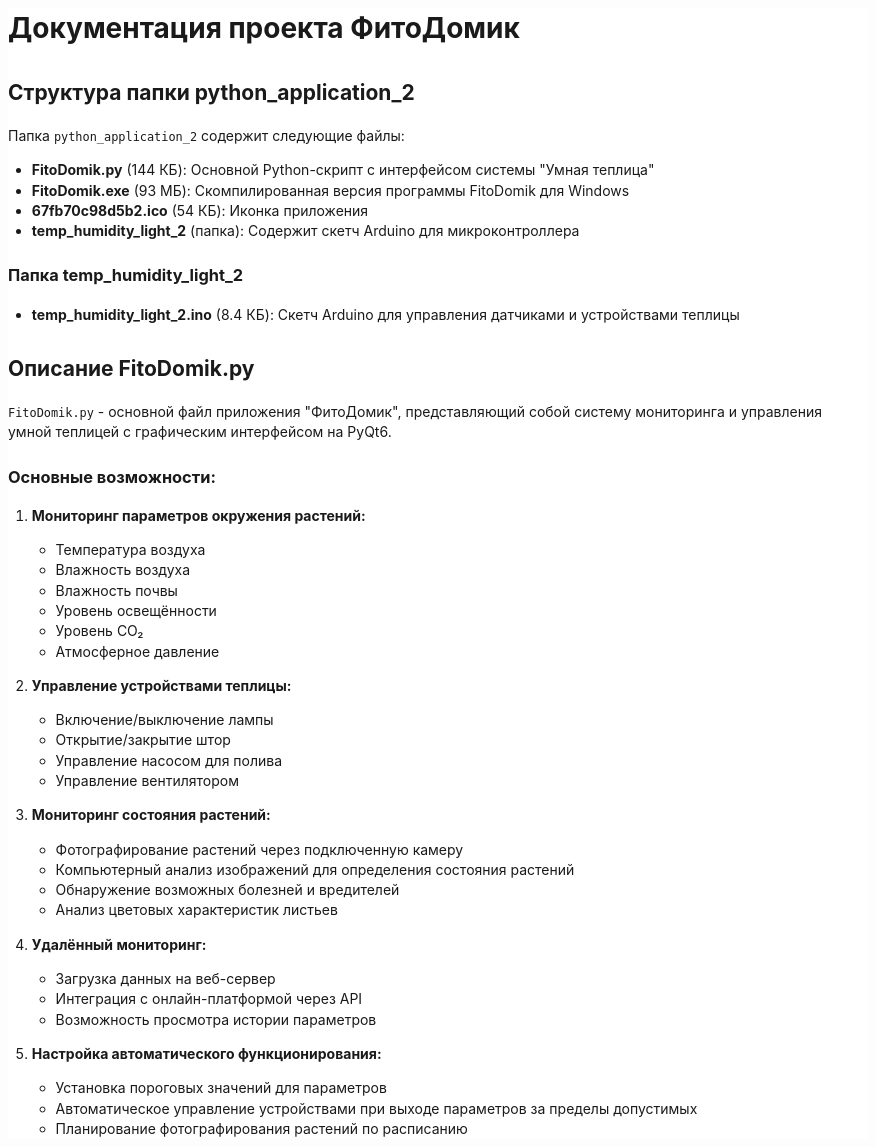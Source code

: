# Документация проекта ФитоДомик

## Структура папки python_application_2

Папка `python_application_2` содержит следующие файлы:

- **FitoDomik.py** (144 КБ): Основной Python-скрипт с интерфейсом системы "Умная теплица"
- **FitoDomik.exe** (93 МБ): Скомпилированная версия программы FitoDomik для Windows
- **67fb70c98d5b2.ico** (54 КБ): Иконка приложения
- **temp_humidity_light_2** (папка): Содержит скетч Arduino для микроконтроллера

### Папка temp_humidity_light_2

- **temp_humidity_light_2.ino** (8.4 КБ): Скетч Arduino для управления датчиками и устройствами теплицы

## Описание FitoDomik.py

`FitoDomik.py` - основной файл приложения "ФитоДомик", представляющий собой систему мониторинга и управления умной теплицей с графическим интерфейсом на PyQt6.

### Основные возможности:

1. **Мониторинг параметров окружения растений:**
   - Температура воздуха
   - Влажность воздуха
   - Влажность почвы
   - Уровень освещённости
   - Уровень CO₂
   - Атмосферное давление

2. **Управление устройствами теплицы:**
   - Включение/выключение лампы
   - Открытие/закрытие штор
   - Управление насосом для полива
   - Управление вентилятором

3. **Мониторинг состояния растений:**
   - Фотографирование растений через подключенную камеру
   - Компьютерный анализ изображений для определения состояния растений
   - Обнаружение возможных болезней и вредителей
   - Анализ цветовых характеристик листьев

4. **Удалённый мониторинг:**
   - Загрузка данных на веб-сервер
   - Интеграция с онлайн-платформой через API
   - Возможность просмотра истории параметров

5. **Настройка автоматического функционирования:**
   - Установка пороговых значений для параметров
   - Автоматическое управление устройствами при выходе параметров за пределы допустимых
   - Планирование фотографирования растений по расписанию

